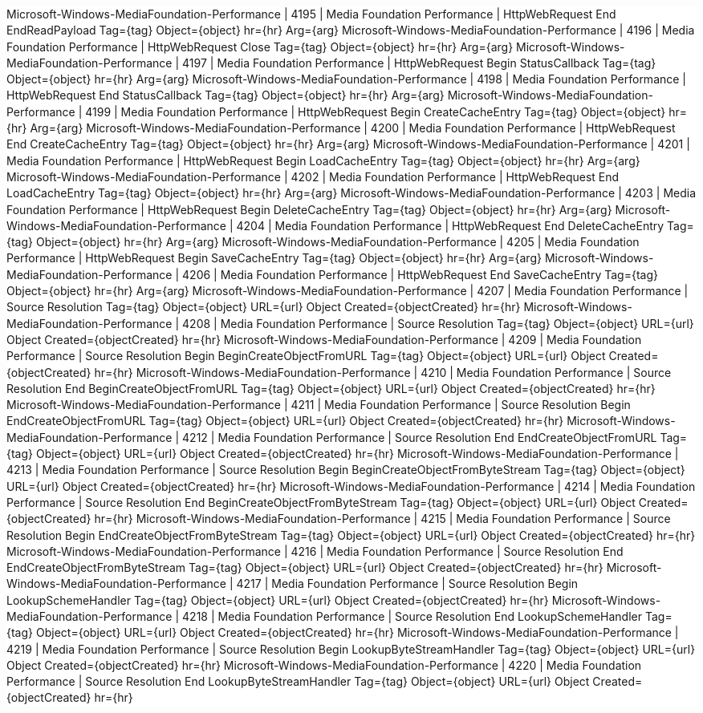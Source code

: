Microsoft-Windows-MediaFoundation-Performance  |  4195      |  Media Foundation Performance  |  HttpWebRequest End EndReadPayload Tag={tag} Object={object} hr={hr} Arg={arg}
Microsoft-Windows-MediaFoundation-Performance  |  4196      |  Media Foundation Performance  |  HttpWebRequest Close Tag={tag} Object={object} hr={hr} Arg={arg}
Microsoft-Windows-MediaFoundation-Performance  |  4197      |  Media Foundation Performance  |  HttpWebRequest Begin StatusCallback Tag={tag} Object={object} hr={hr} Arg={arg}
Microsoft-Windows-MediaFoundation-Performance  |  4198      |  Media Foundation Performance  |  HttpWebRequest End StatusCallback Tag={tag} Object={object} hr={hr} Arg={arg}
Microsoft-Windows-MediaFoundation-Performance  |  4199      |  Media Foundation Performance  |  HttpWebRequest Begin CreateCacheEntry Tag={tag} Object={object} hr={hr} Arg={arg}
Microsoft-Windows-MediaFoundation-Performance  |  4200      |  Media Foundation Performance  |  HttpWebRequest End CreateCacheEntry Tag={tag} Object={object} hr={hr} Arg={arg}
Microsoft-Windows-MediaFoundation-Performance  |  4201      |  Media Foundation Performance  |  HttpWebRequest Begin LoadCacheEntry Tag={tag} Object={object} hr={hr} Arg={arg}
Microsoft-Windows-MediaFoundation-Performance  |  4202      |  Media Foundation Performance  |  HttpWebRequest End LoadCacheEntry Tag={tag} Object={object} hr={hr} Arg={arg}
Microsoft-Windows-MediaFoundation-Performance  |  4203      |  Media Foundation Performance  |  HttpWebRequest Begin DeleteCacheEntry Tag={tag} Object={object} hr={hr} Arg={arg}
Microsoft-Windows-MediaFoundation-Performance  |  4204      |  Media Foundation Performance  |  HttpWebRequest End DeleteCacheEntry Tag={tag} Object={object} hr={hr} Arg={arg}
Microsoft-Windows-MediaFoundation-Performance  |  4205      |  Media Foundation Performance  |  HttpWebRequest Begin SaveCacheEntry Tag={tag} Object={object} hr={hr} Arg={arg}
Microsoft-Windows-MediaFoundation-Performance  |  4206      |  Media Foundation Performance  |  HttpWebRequest End SaveCacheEntry Tag={tag} Object={object} hr={hr} Arg={arg}
Microsoft-Windows-MediaFoundation-Performance  |  4207      |  Media Foundation Performance  |  Source Resolution Tag={tag} Object={object} URL={url} Object Created={objectCreated} hr={hr}
Microsoft-Windows-MediaFoundation-Performance  |  4208      |  Media Foundation Performance  |  Source Resolution Tag={tag} Object={object} URL={url} Object Created={objectCreated} hr={hr}
Microsoft-Windows-MediaFoundation-Performance  |  4209      |  Media Foundation Performance  |  Source Resolution Begin BeginCreateObjectFromURL Tag={tag} Object={object} URL={url} Object Created={objectCreated} hr={hr}
Microsoft-Windows-MediaFoundation-Performance  |  4210      |  Media Foundation Performance  |  Source Resolution End BeginCreateObjectFromURL Tag={tag} Object={object} URL={url} Object Created={objectCreated} hr={hr}
Microsoft-Windows-MediaFoundation-Performance  |  4211      |  Media Foundation Performance  |  Source Resolution Begin EndCreateObjectFromURL Tag={tag} Object={object} URL={url} Object Created={objectCreated} hr={hr}
Microsoft-Windows-MediaFoundation-Performance  |  4212      |  Media Foundation Performance  |  Source Resolution End EndCreateObjectFromURL Tag={tag} Object={object} URL={url} Object Created={objectCreated} hr={hr}
Microsoft-Windows-MediaFoundation-Performance  |  4213      |  Media Foundation Performance  |  Source Resolution Begin BeginCreateObjectFromByteStream Tag={tag} Object={object} URL={url} Object Created={objectCreated} hr={hr}
Microsoft-Windows-MediaFoundation-Performance  |  4214      |  Media Foundation Performance  |  Source Resolution End BeginCreateObjectFromByteStream Tag={tag} Object={object} URL={url} Object Created={objectCreated} hr={hr}
Microsoft-Windows-MediaFoundation-Performance  |  4215      |  Media Foundation Performance  |  Source Resolution Begin EndCreateObjectFromByteStream Tag={tag} Object={object} URL={url} Object Created={objectCreated} hr={hr}
Microsoft-Windows-MediaFoundation-Performance  |  4216      |  Media Foundation Performance  |  Source Resolution End EndCreateObjectFromByteStream Tag={tag} Object={object} URL={url} Object Created={objectCreated} hr={hr}
Microsoft-Windows-MediaFoundation-Performance  |  4217      |  Media Foundation Performance  |  Source Resolution Begin LookupSchemeHandler Tag={tag} Object={object} URL={url} Object Created={objectCreated} hr={hr}
Microsoft-Windows-MediaFoundation-Performance  |  4218      |  Media Foundation Performance  |  Source Resolution End LookupSchemeHandler Tag={tag} Object={object} URL={url} Object Created={objectCreated} hr={hr}
Microsoft-Windows-MediaFoundation-Performance  |  4219      |  Media Foundation Performance  |  Source Resolution Begin LookupByteStreamHandler Tag={tag} Object={object} URL={url} Object Created={objectCreated} hr={hr}
Microsoft-Windows-MediaFoundation-Performance  |  4220      |  Media Foundation Performance  |  Source Resolution End LookupByteStreamHandler Tag={tag} Object={object} URL={url} Object Created={objectCreated} hr={hr}